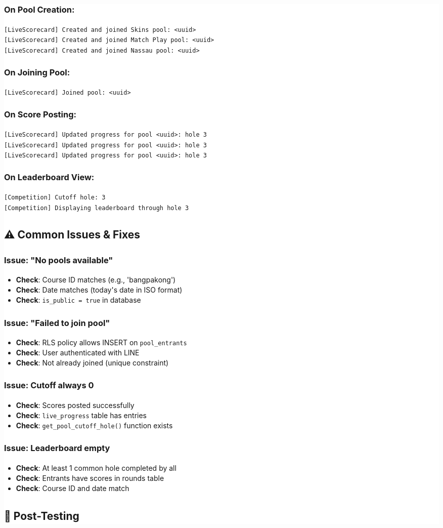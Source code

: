 ### On Pool Creation:
```
[LiveScorecard] Created and joined Skins pool: <uuid>
[LiveScorecard] Created and joined Match Play pool: <uuid>
[LiveScorecard] Created and joined Nassau pool: <uuid>
```

### On Joining Pool:
```
[LiveScorecard] Joined pool: <uuid>
```

### On Score Posting:
```
[LiveScorecard] Updated progress for pool <uuid>: hole 3
[LiveScorecard] Updated progress for pool <uuid>: hole 3
[LiveScorecard] Updated progress for pool <uuid>: hole 3
```

### On Leaderboard View:
```
[Competition] Cutoff hole: 3
[Competition] Displaying leaderboard through hole 3
```

## ⚠️ Common Issues & Fixes

### Issue: "No pools available"
- **Check**: Course ID matches (e.g., 'bangpakong')
- **Check**: Date matches (today's date in ISO format)
- **Check**: `is_public = true` in database

### Issue: "Failed to join pool"
- **Check**: RLS policy allows INSERT on `pool_entrants`
- **Check**: User authenticated with LINE
- **Check**: Not already joined (unique constraint)

### Issue: Cutoff always 0
- **Check**: Scores posted successfully
- **Check**: `live_progress` table has entries
- **Check**: `get_pool_cutoff_hole()` function exists

### Issue: Leaderboard empty
- **Check**: At least 1 common hole completed by all
- **Check**: Entrants have scores in rounds table
- **Check**: Course ID and date match

## 🚀 Post-Testing
